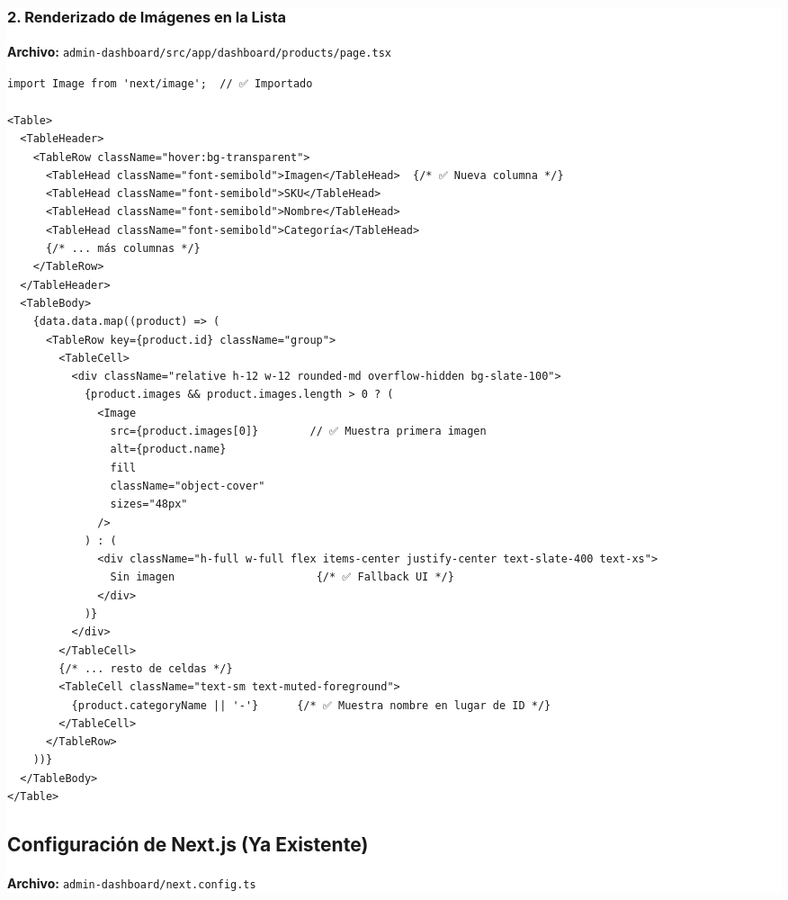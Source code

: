 ### 2. Renderizado de Imágenes en la Lista

**Archivo:** `admin-dashboard/src/app/dashboard/products/page.tsx`

```tsx
import Image from 'next/image';  // ✅ Importado

<Table>
  <TableHeader>
    <TableRow className="hover:bg-transparent">
      <TableHead className="font-semibold">Imagen</TableHead>  {/* ✅ Nueva columna */}
      <TableHead className="font-semibold">SKU</TableHead>
      <TableHead className="font-semibold">Nombre</TableHead>
      <TableHead className="font-semibold">Categoría</TableHead>
      {/* ... más columnas */}
    </TableRow>
  </TableHeader>
  <TableBody>
    {data.data.map((product) => (
      <TableRow key={product.id} className="group">
        <TableCell>
          <div className="relative h-12 w-12 rounded-md overflow-hidden bg-slate-100">
            {product.images && product.images.length > 0 ? (
              <Image
                src={product.images[0]}        // ✅ Muestra primera imagen
                alt={product.name}
                fill
                className="object-cover"
                sizes="48px"
              />
            ) : (
              <div className="h-full w-full flex items-center justify-center text-slate-400 text-xs">
                Sin imagen                      {/* ✅ Fallback UI */}
              </div>
            )}
          </div>
        </TableCell>
        {/* ... resto de celdas */}
        <TableCell className="text-sm text-muted-foreground">
          {product.categoryName || '-'}      {/* ✅ Muestra nombre en lugar de ID */}
        </TableCell>
      </TableRow>
    ))}
  </TableBody>
</Table>
```

## Configuración de Next.js (Ya Existente)

**Archivo:** `admin-dashboard/next.config.ts`
